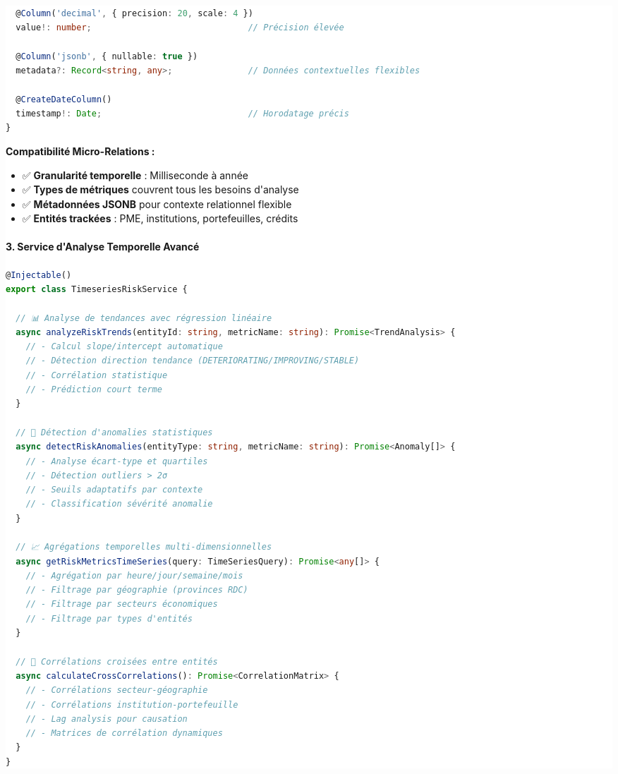 ```typescript
  @Column('decimal', { precision: 20, scale: 4 })
  value!: number;                               // Précision élevée
  
  @Column('jsonb', { nullable: true })
  metadata?: Record<string, any>;               // Données contextuelles flexibles
  
  @CreateDateColumn()
  timestamp!: Date;                             // Horodatage précis
}
```

**Compatibilité Micro-Relations :**
- ✅ **Granularité temporelle** : Milliseconde à année
- ✅ **Types de métriques** couvrent tous les besoins d'analyse
- ✅ **Métadonnées JSONB** pour contexte relationnel flexible
- ✅ **Entités trackées** : PME, institutions, portefeuilles, crédits

#### 3. **Service d'Analyse Temporelle Avancé**

```typescript
@Injectable()
export class TimeseriesRiskService {
  
  // 📊 Analyse de tendances avec régression linéaire
  async analyzeRiskTrends(entityId: string, metricName: string): Promise<TrendAnalysis> {
    // - Calcul slope/intercept automatique
    // - Détection direction tendance (DETERIORATING/IMPROVING/STABLE)
    // - Corrélation statistique
    // - Prédiction court terme
  }
  
  // 🚨 Détection d'anomalies statistiques
  async detectRiskAnomalies(entityType: string, metricName: string): Promise<Anomaly[]> {
    // - Analyse écart-type et quartiles
    // - Détection outliers > 2σ
    // - Seuils adaptatifs par contexte
    // - Classification sévérité anomalie
  }
  
  // 📈 Agrégations temporelles multi-dimensionnelles
  async getRiskMetricsTimeSeries(query: TimeSeriesQuery): Promise<any[]> {
    // - Agrégation par heure/jour/semaine/mois
    // - Filtrage par géographie (provinces RDC)
    // - Filtrage par secteurs économiques
    // - Filtrage par types d'entités
  }
  
  // 🎯 Corrélations croisées entre entités
  async calculateCrossCorrelations(): Promise<CorrelationMatrix> {
    // - Corrélations secteur-géographie
    // - Corrélations institution-portefeuille
    // - Lag analysis pour causation
    // - Matrices de corrélation dynamiques
  }
}
```
